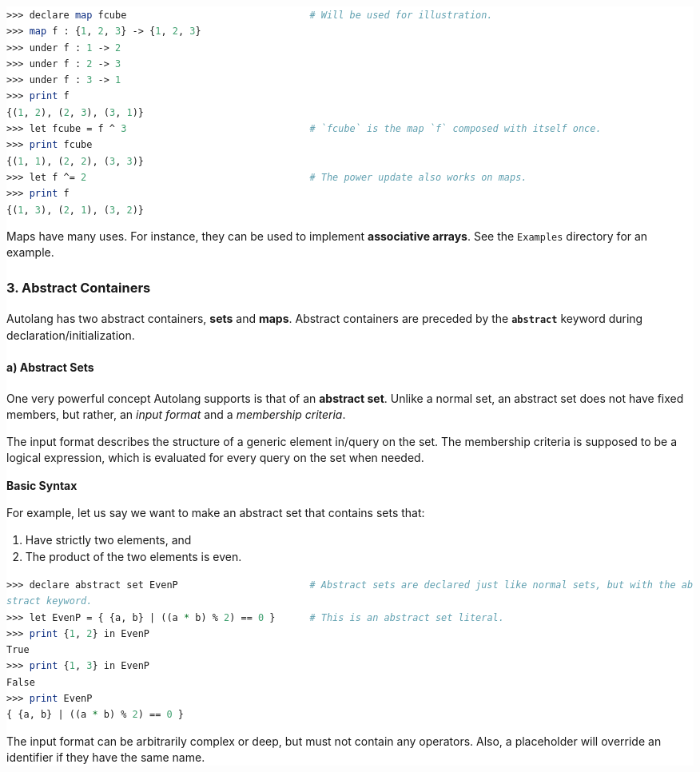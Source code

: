 ```perl
>>> declare map fcube                                # Will be used for illustration.
>>> map f : {1, 2, 3} -> {1, 2, 3}                  
>>> under f : 1 -> 2
>>> under f : 2 -> 3
>>> under f : 3 -> 1
>>> print f
{(1, 2), (2, 3), (3, 1)}
>>> let fcube = f ^ 3                                # `fcube` is the map `f` composed with itself once.
>>> print fcube
{(1, 1), (2, 2), (3, 3)} 
>>> let f ^= 2                                       # The power update also works on maps. 
>>> print f
{(1, 3), (2, 1), (3, 2)} 
```

Maps have many uses. For instance, they can be used to implement **associative arrays**. See the `Examples` directory for an example. 

### 3. Abstract Containers

Autolang has two abstract containers, **sets** and **maps**. Abstract containers are preceded by the **`abstract`** keyword during declaration/initialization.


#### a) Abstract Sets

One very powerful concept Autolang supports is that of an **abstract set**. Unlike a normal set, an abstract set does not have fixed members, but rather, an *input format* and a  *membership criteria*. 

The input format describes the structure of a generic element in/query on the set. The membership criteria is supposed to be a logical expression, which is evaluated for every query on the set when needed.  

**Basic Syntax**

For example, let us say we want to make an abstract set that contains sets that:
1. Have strictly two elements, and
2. The product of the two elements is even.

```perl
>>> declare abstract set EvenP                       # Abstract sets are declared just like normal sets, but with the abstract keyword.
>>> let EvenP = { {a, b} | ((a * b) % 2) == 0 }      # This is an abstract set literal.
>>> print {1, 2} in EvenP
True
>>> print {1, 3} in EvenP
False
>>> print EvenP
{ {a, b} | ((a * b) % 2) == 0 }
```

The input format can be arbitrarily complex or deep, but must not contain any operators. Also, a placeholder will override an identifier if they have the same name.
